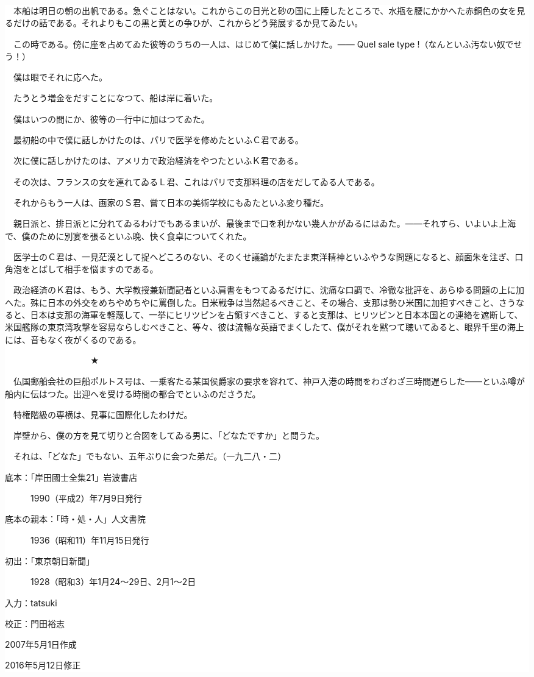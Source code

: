 　本船は明日の朝の出帆である。急ぐことはない。これからこの日光と砂の国に上陸したところで、水瓶を腰にかかへた赤銅色の女を見るだけの話である。それよりもこの黒と黄との争ひが、これからどう発展するか見てゐたい。

　この時である。傍に座を占めてゐた彼等のうちの一人は、はじめて僕に話しかけた。―― Quel sale type !（なんといふ汚ない奴でせう！）

　僕は眼でそれに応へた。

　たうとう増金をだすことになつて、船は岸に着いた。

　僕はいつの間にか、彼等の一行中に加はつてゐた。

　最初船の中で僕に話しかけたのは、パリで医学を修めたといふＣ君である。

　次に僕に話しかけたのは、アメリカで政治経済をやつたといふＫ君である。

　その次は、フランスの女を連れてゐるＬ君、これはパリで支那料理の店をだしてゐる人である。

　それからもう一人は、画家のＳ君、嘗て日本の美術学校にもゐたといふ変り種だ。

　親日派と、排日派とに分れてゐるわけでもあるまいが、最後まで口を利かない幾人かがゐるにはゐた。――それすら、いよいよ上海で、僕のために別宴を張るといふ晩、快く食卓についてくれた。

　医学士のＣ君は、一見茫漠として捉へどころのない、そのくせ議論がたまたま東洋精神といふやうな問題になると、顔面朱を注ぎ、口角泡をとばして相手を悩ますのである。

　政治経済のＫ君は、もう、大学教授兼新聞記者といふ肩書をもつてゐるだけに、沈痛な口調で、冷徹な批評を、あらゆる問題の上に加へた。殊に日本の外交をめちやめちやに罵倒した。日米戦争は当然起るべきこと、その場合、支那は勢ひ米国に加担すべきこと、さうなると、日本は支那の海軍を軽蔑して、一挙にヒリツピンを占領すべきこと、すると支那は、ヒリツピンと日本本国との連絡を遮断して、米国艦隊の東京湾攻撃を容易ならしむべきこと、等々、彼は流暢な英語でまくしたて、僕がそれを黙つて聴いてゐると、眼界千里の海上には、音もなく夜がくるのである。

　　　　　　　　　　★

　仏国郵船会社の巨船ポルトス号は、一乗客たる某国侯爵家の要求を容れて、神戸入港の時間をわざわざ三時間遅らした――といふ噂が船内に伝はつた。出迎へを受ける時間の都合でといふのださうだ。

　特権階級の専横は、見事に国際化したわけだ。

　岸壁から、僕の方を見て切りと合図をしてゐる男に、「どなたですか」と問うた。

　それは、「どなた」でもない、五年ぶりに会つた弟だ。（一九二八・二）













底本：「岸田國士全集21」岩波書店

　　　1990（平成2）年7月9日発行

底本の親本：「時・処・人」人文書院

　　　1936（昭和11）年11月15日発行

初出：「東京朝日新聞」

　　　1928（昭和3）年1月24～29日、2月1～2日

入力：tatsuki

校正：門田裕志

2007年5月1日作成

2016年5月12日修正
